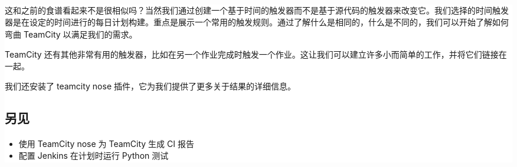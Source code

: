 这和之前的食谱看起来不是很相似吗？当然我们通过创建一个基于时间的触发器而不是基于源代码的触发器来改变它。我们选择的时间触发器是在设定的时间进行的每日计划构建。重点是展示一个常用的触发规则。通过了解什么是相同的，什么是不同的，我们可以开始了解如何弯曲 TeamCity 以满足我们的需求。

TeamCity 还有其他非常有用的触发器，比如在另一个作业完成时触发一个作业。这让我们可以建立许多小而简单的工作，并将它们链接在一起。

我们还安装了 teamcity nose 插件，它为我们提供了更多关于结果的详细信息。

## 另见

*   使用 TeamCity nose 为 TeamCity 生成 CI 报告
*   配置 Jenkins 在计划时运行 Python 测试
